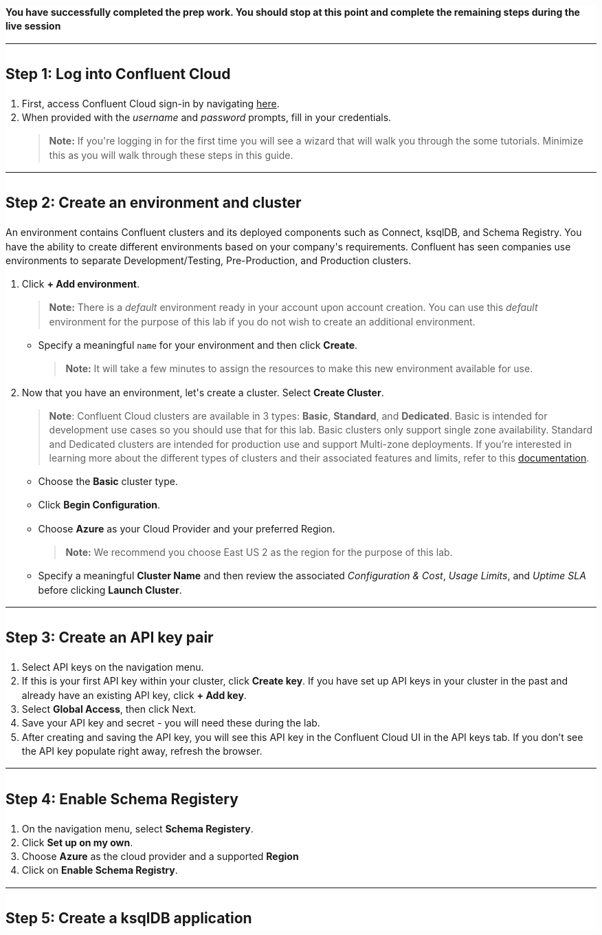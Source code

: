 **You have successfully completed the prep work. You should stop at this point and complete the remaining steps during the live session**

---

## <a name="step1"></a>Step 1: Log into Confluent Cloud
1. First, access Confluent Cloud sign-in by navigating [here](https://confluent.cloud).
1. When provided with the *username* and *password* prompts, fill in your credentials.
    > **Note:** If you're logging in for the first time you will see a wizard that will walk you through the some tutorials. Minimize this as you will walk through these steps in this guide.
---
## <a name="step2"></a>Step 2: Create an environment and cluster
An environment contains Confluent clusters and its deployed components such as Connect, ksqlDB, and Schema Registry. You have the ability to create different environments based on your company's requirements. Confluent has seen companies use environments to separate Development/Testing, Pre-Production, and Production clusters.

1. Click **+ Add environment**.
    > **Note:** There is a *default* environment ready in your account upon account creation. You can use this *default* environment for the purpose of this lab if you do not wish to create an additional environment.

    * Specify a meaningful `name` for your environment and then click **Create**.
        > **Note:** It will take a few minutes to assign the resources to make this new environment available for use.

2. Now that you have an environment, let's create a cluster. Select **Create Cluster**.
    > **Note**: Confluent Cloud clusters are available in 3 types: **Basic**, **Standard**, and **Dedicated**. Basic is intended for development use cases so you should use that for this lab. Basic clusters only support single zone availability. Standard and Dedicated clusters are intended for production use and support Multi-zone deployments. If you’re interested in learning more about the different types of clusters and their associated features and limits, refer to this [documentation](https://docs.confluent.io/current/cloud/clusters/cluster-types.html).

    * Choose the **Basic** cluster type.

    * Click **Begin Configuration**.

    * Choose **Azure** as your Cloud Provider and your preferred Region.
        > **Note:** We recommend you choose East US 2 as the region for the purpose of this lab. 

    * Specify a meaningful **Cluster Name** and then review the associated *Configuration & Cost*, *Usage Limits*, and *Uptime SLA* before clicking **Launch Cluster**.

---
## <a name="step3"></a>Step 3: Create an API key pair
1. Select API keys on the navigation menu.
1. If this is your first API key within your cluster, click **Create key**. If you have set up API keys in your cluster in the past and already have an existing API key, click **+ Add key**.
1. Select **Global Access**, then click Next.
1. Save your API key and secret - you will need these during the lab.
1. After creating and saving the API key, you will see this API key in the Confluent Cloud UI in the API keys tab. If you don’t see the API key populate right away, refresh the browser.
---
## <a name="step4"></a>Step 4: Enable Schema Registery
1. On the navigation menu, select **Schema Registery**.
1. Click **Set up on my own**.
1. Choose **Azure** as the cloud provider and a supported **Region**
1. Click on **Enable Schema Registry**. 
---
## <a name="step5"></a>Step 5: Create a ksqlDB application
